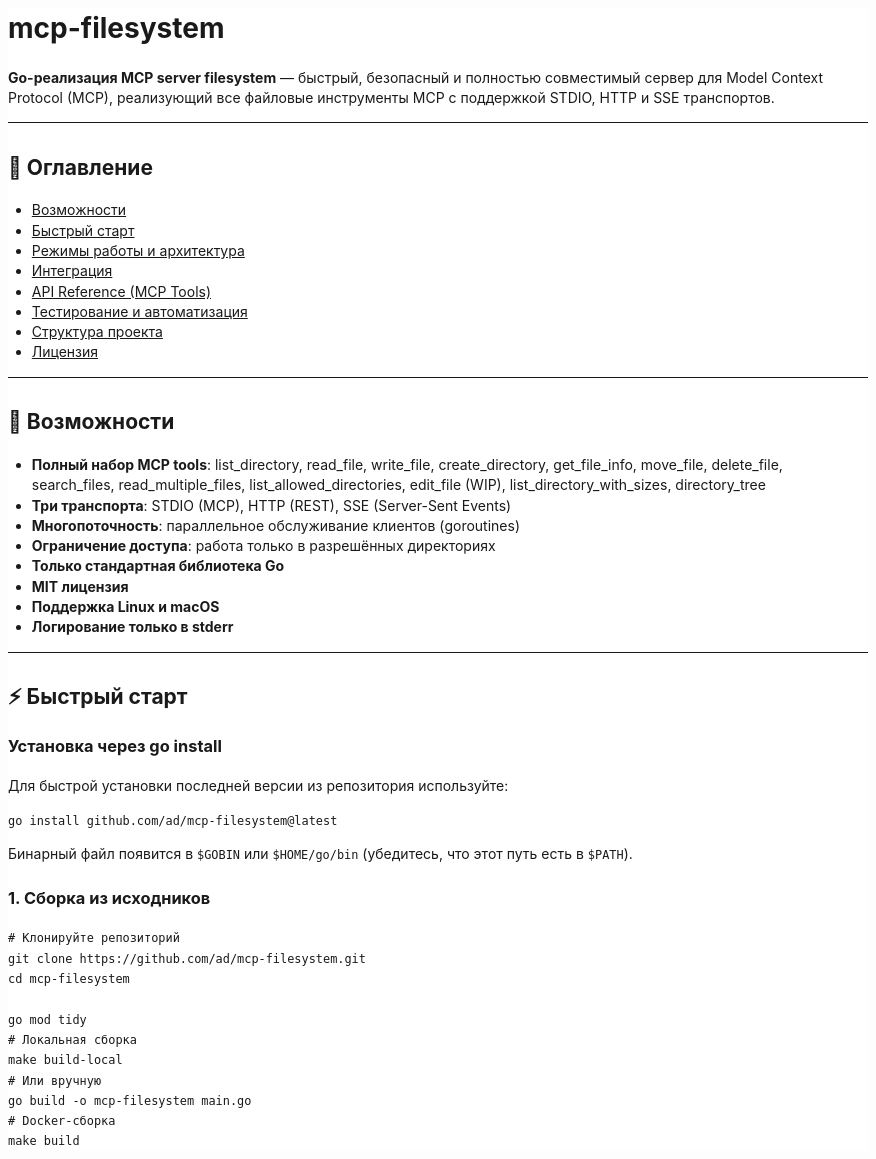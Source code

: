 # mcp-filesystem

**Go-реализация MCP server filesystem** — быстрый, безопасный и полностью совместимый сервер для Model Context Protocol (MCP), реализующий все файловые инструменты MCP с поддержкой STDIO, HTTP и SSE транспортов.

---

## 📑 Оглавление
- [Возможности](#возможности)
- [Быстрый старт](#быстрый-старт)
- [Режимы работы и архитектура](#режимы-работы-и-архитектура)
- [Интеграция](#интеграция)
- [API Reference (MCP Tools)](#api-reference-mcp-tools)
- [Тестирование и автоматизация](#тестирование-и-автоматизация)
- [Структура проекта](#структура-проекта)
- [Лицензия](#лицензия)

---

## 🚀 Возможности
- **Полный набор MCP tools**: list_directory, read_file, write_file, create_directory, get_file_info, move_file, delete_file, search_files, read_multiple_files, list_allowed_directories, edit_file (WIP), list_directory_with_sizes, directory_tree
- **Три транспорта**: STDIO (MCP), HTTP (REST), SSE (Server-Sent Events)
- **Многопоточность**: параллельное обслуживание клиентов (goroutines)
- **Ограничение доступа**: работа только в разрешённых директориях
- **Только стандартная библиотека Go**
- **MIT лицензия**
- **Поддержка Linux и macOS**
- **Логирование только в stderr**

---

## ⚡ Быстрый старт

### Установка через go install

Для быстрой установки последней версии из репозитория используйте:

```fish
go install github.com/ad/mcp-filesystem@latest
```

Бинарный файл появится в `$GOBIN` или `$HOME/go/bin` (убедитесь, что этот путь есть в `$PATH`).

### 1. Сборка из исходников
```fish
# Клонируйте репозиторий
git clone https://github.com/ad/mcp-filesystem.git
cd mcp-filesystem

go mod tidy
# Локальная сборка
make build-local
# Или вручную
go build -o mcp-filesystem main.go
# Docker-сборка
make build
```
